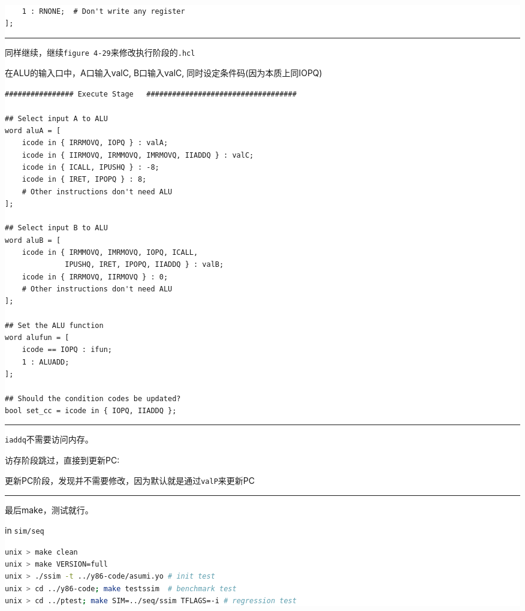 ```text
	1 : RNONE;  # Don't write any register
];
```

---

同样继续，继续`figure 4-29`来修改执行阶段的`.hcl`

在ALU的输入口中，A口输入valC, B口输入valC, 同时设定条件码(因为本质上同IOPQ)

```text
################ Execute Stage   ###################################

## Select input A to ALU
word aluA = [
	icode in { IRRMOVQ, IOPQ } : valA;
	icode in { IIRMOVQ, IRMMOVQ, IMRMOVQ, IIADDQ } : valC;
	icode in { ICALL, IPUSHQ } : -8;
	icode in { IRET, IPOPQ } : 8;
	# Other instructions don't need ALU
];

## Select input B to ALU
word aluB = [
	icode in { IRMMOVQ, IMRMOVQ, IOPQ, ICALL,
		      IPUSHQ, IRET, IPOPQ, IIADDQ } : valB;
	icode in { IRRMOVQ, IIRMOVQ } : 0;
	# Other instructions don't need ALU
];

## Set the ALU function
word alufun = [
	icode == IOPQ : ifun;
	1 : ALUADD;
];

## Should the condition codes be updated?
bool set_cc = icode in { IOPQ, IIADDQ };
```

---

`iaddq`不需要访问内存。

访存阶段跳过，直接到更新PC:

更新PC阶段，发现并不需要修改，因为默认就是通过`valP`来更新PC

---

最后make，测试就行。

in `sim/seq`

```bash
unix > make clean
unix > make VERSION=full
unix > ./ssim -t ../y86-code/asumi.yo # init test
unix > cd ../y86-code; make testssim  # benchmark test
unix > cd ../ptest; make SIM=../seq/ssim TFLAGS=-i # regression test
```

